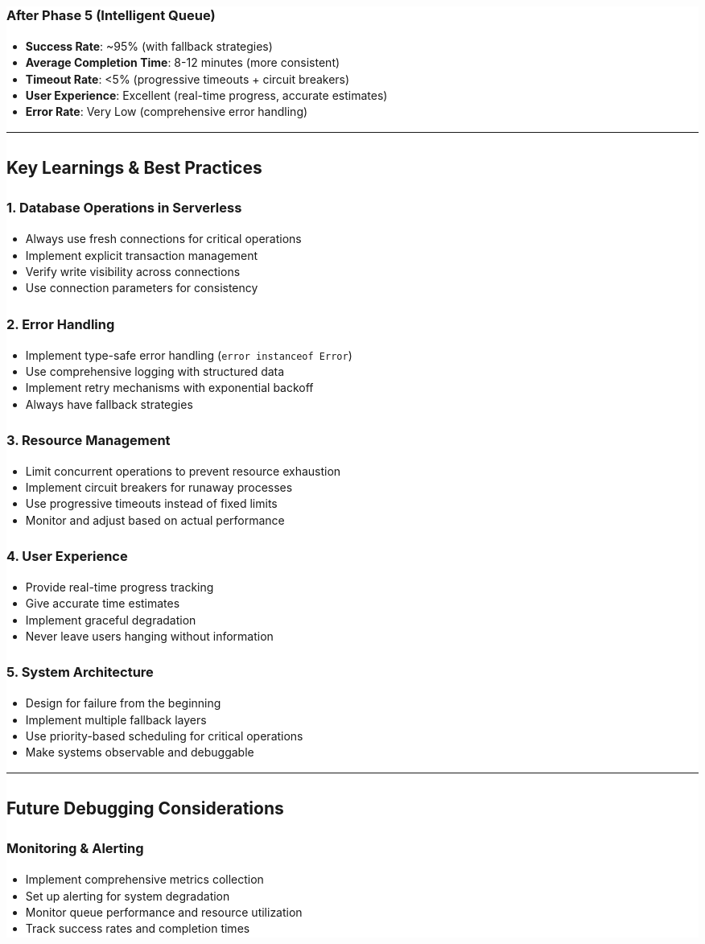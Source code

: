 ### **After Phase 5 (Intelligent Queue)**
- **Success Rate**: ~95% (with fallback strategies)
- **Average Completion Time**: 8-12 minutes (more consistent)
- **Timeout Rate**: <5% (progressive timeouts + circuit breakers)
- **User Experience**: Excellent (real-time progress, accurate estimates)
- **Error Rate**: Very Low (comprehensive error handling)

---

## Key Learnings & Best Practices

### **1. Database Operations in Serverless**
- Always use fresh connections for critical operations
- Implement explicit transaction management
- Verify write visibility across connections
- Use connection parameters for consistency

### **2. Error Handling**
- Implement type-safe error handling (`error instanceof Error`)
- Use comprehensive logging with structured data
- Implement retry mechanisms with exponential backoff
- Always have fallback strategies

### **3. Resource Management**
- Limit concurrent operations to prevent resource exhaustion
- Implement circuit breakers for runaway processes
- Use progressive timeouts instead of fixed limits
- Monitor and adjust based on actual performance

### **4. User Experience**
- Provide real-time progress tracking
- Give accurate time estimates
- Implement graceful degradation
- Never leave users hanging without information

### **5. System Architecture**
- Design for failure from the beginning
- Implement multiple fallback layers
- Use priority-based scheduling for critical operations
- Make systems observable and debuggable

---

## Future Debugging Considerations

### **Monitoring & Alerting**
- Implement comprehensive metrics collection
- Set up alerting for system degradation
- Monitor queue performance and resource utilization
- Track success rates and completion times
